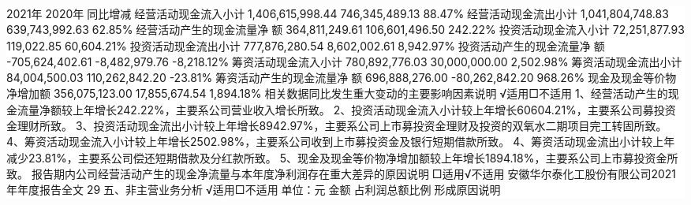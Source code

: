 2021年
2020年
同比增减
经营活动现金流入小计
1,406,615,998.44
746,345,489.13
88.47%
经营活动现金流出小计
1,041,804,748.83
639,743,992.63
62.85%
经营活动产生的现金流量净
额
364,811,249.61
106,601,496.50
242.22%
投资活动现金流入小计
72,251,877.93
119,022.85
60,604.21%
投资活动现金流出小计
777,876,280.54
8,602,002.61
8,942.97%
投资活动产生的现金流量净
额
-705,624,402.61
-8,482,979.76
-8,218.12%
筹资活动现金流入小计
780,892,776.03
30,000,000.00
2,502.98%
筹资活动现金流出小计
84,004,500.03
110,262,842.20
-23.81%
筹资活动产生的现金流量净
额
696,888,276.00
-80,262,842.20
968.26%
现金及现金等价物净增加额
356,075,123.00
17,855,674.54
1,894.18%
相关数据同比发生重大变动的主要影响因素说明
√适用□不适用
1、经营活动产生的现金流量净额较上年增长242.22%，主要系公司营业收入增长所致。
2、投资活动现金流入小计较上年增长60604.21%，主要系公司募投资金理财所致。
3、投资活动现金流出小计较上年增长8942.97%，主要系公司上市募投资金理财及投资的双氧水二期项目完工转固所致。
4、筹资活动现金流入小计较上年增长2502.98%，主要系公司收到上市募投资金及银行短期借款所致。
4、筹资活动现金流出小计较上年减少23.81%，主要系公司偿还短期借款及分红款所致。
5、现金及现金等价物净增加额较上年增长1894.18%，主要系公司上市募投资金所致。
报告期内公司经营活动产生的现金净流量与本年度净利润存在重大差异的原因说明
□适用√不适用
安徽华尔泰化工股份有限公司2021年年度报告全文
29
五、非主营业务分析
√适用□不适用
单位：元
金额
占利润总额比例
形成原因说明